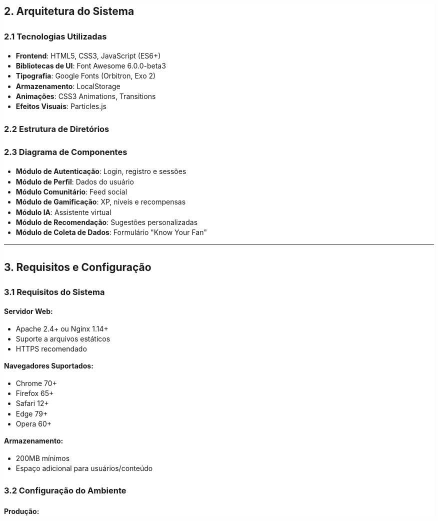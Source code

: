 
## 2. Arquitetura do Sistema

### 2.1 Tecnologias Utilizadas

- **Frontend**: HTML5, CSS3, JavaScript (ES6+)
- **Bibliotecas de UI**: Font Awesome 6.0.0-beta3
- **Tipografia**: Google Fonts (Orbitron, Exo 2)
- **Armazenamento**: LocalStorage
- **Animações**: CSS3 Animations, Transitions
- **Efeitos Visuais**: Particles.js

### 2.2 Estrutura de Diretórios


### 2.3 Diagrama de Componentes

- **Módulo de Autenticação**: Login, registro e sessões
- **Módulo de Perfil**: Dados do usuário
- **Módulo Comunitário**: Feed social
- **Módulo de Gamificação**: XP, níveis e recompensas
- **Módulo IA**: Assistente virtual
- **Módulo de Recomendação**: Sugestões personalizadas
- **Módulo de Coleta de Dados**: Formulário "Know Your Fan"

---

## 3. Requisitos e Configuração

### 3.1 Requisitos do Sistema

**Servidor Web:**

- Apache 2.4+ ou Nginx 1.14+
- Suporte a arquivos estáticos
- HTTPS recomendado

**Navegadores Suportados:**

- Chrome 70+
- Firefox 65+
- Safari 12+
- Edge 79+
- Opera 60+

**Armazenamento:**

- 200MB mínimos
- Espaço adicional para usuários/conteúdo

### 3.2 Configuração do Ambiente

#### Produção:
